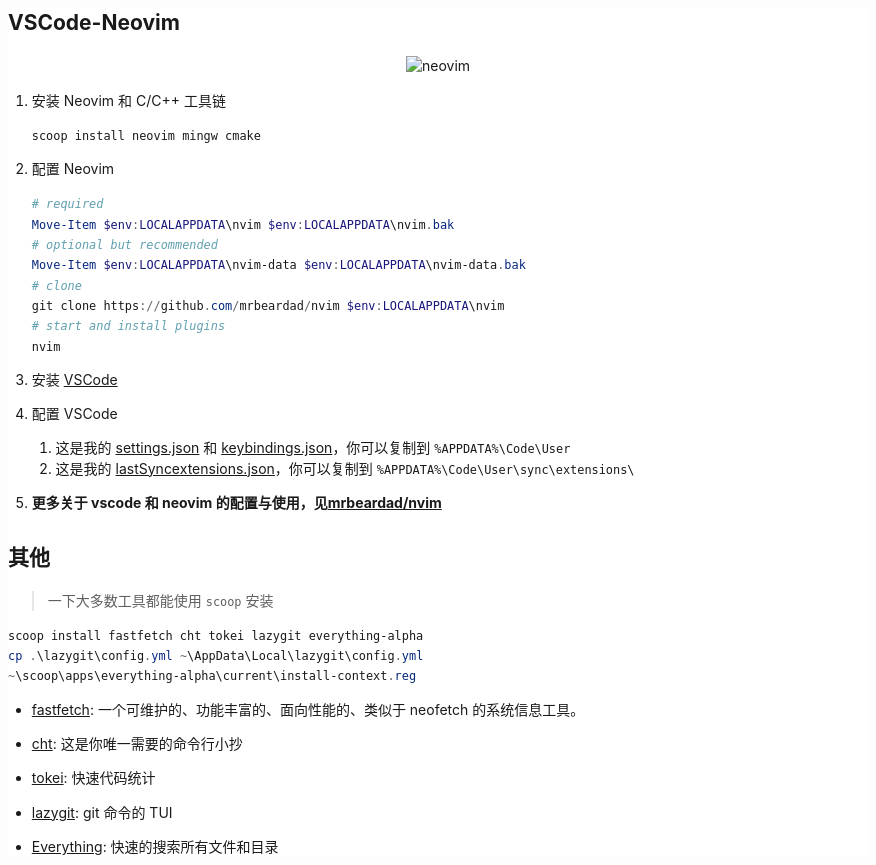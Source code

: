 ## VSCode-Neovim

<div align="center">

![neovim](images/neovim.png)

</div>

1. 安装 Neovim 和 C/C++ 工具链

   ```ps1
   scoop install neovim mingw cmake
   ```

2. 配置 Neovim

   ```ps1
   # required
   Move-Item $env:LOCALAPPDATA\nvim $env:LOCALAPPDATA\nvim.bak
   # optional but recommended
   Move-Item $env:LOCALAPPDATA\nvim-data $env:LOCALAPPDATA\nvim-data.bak
   # clone
   git clone https://github.com/mrbeardad/nvim $env:LOCALAPPDATA\nvim
   # start and install plugins
   nvim
   ```

3. 安装 [VSCode](https://apps.microsoft.com/detail/XP9KHM4BK9FZ7Q)

4. 配置 VSCode

   1. 这是我的 [settings.json](vscode/settings.json) 和 [keybindings.json](vscode/keybindings.json)，你可以复制到 `%APPDATA%\Code\User`
   2. 这是我的 [lastSyncextensions.json](vscode/lastSyncextensions.json)，你可以复制到 `%APPDATA%\Code\User\sync\extensions\`

5. **更多关于 vscode 和 neovim 的配置与使用，见[mrbeardad/nvim](https://github.com/mrbeardad/nvim)**

## 其他

> 一下大多数工具都能使用 `scoop` 安装

```ps1
scoop install fastfetch cht tokei lazygit everything-alpha
cp .\lazygit\config.yml ~\AppData\Local\lazygit\config.yml
~\scoop\apps\everything-alpha\current\install-context.reg
```

- [fastfetch](https://github.com/fastfetch-cli/fastfetch): 一个可维护的、功能丰富的、面向性能的、类似于 neofetch 的系统信息工具。

- [cht](https://github.com/tpanj/cht.exe): 这是你唯一需要的命令行小抄

- [tokei](https://github.com/XAMPPRocky/tokei): 快速代码统计

- [lazygit](https://github.com/jesseduffield/lazygit): git 命令的 TUI

- [Everything](https://www.voidtools.com/): 快速的搜索所有文件和目录
